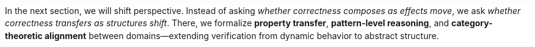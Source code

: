In the next section, we will shift perspective. Instead of asking *whether correctness composes as effects move*, we ask *whether correctness transfers as structures shift*. There, we formalize **property transfer**, **pattern-level reasoning**, and **category-theoretic alignment** between domains—extending verification from dynamic behavior to abstract structure.
